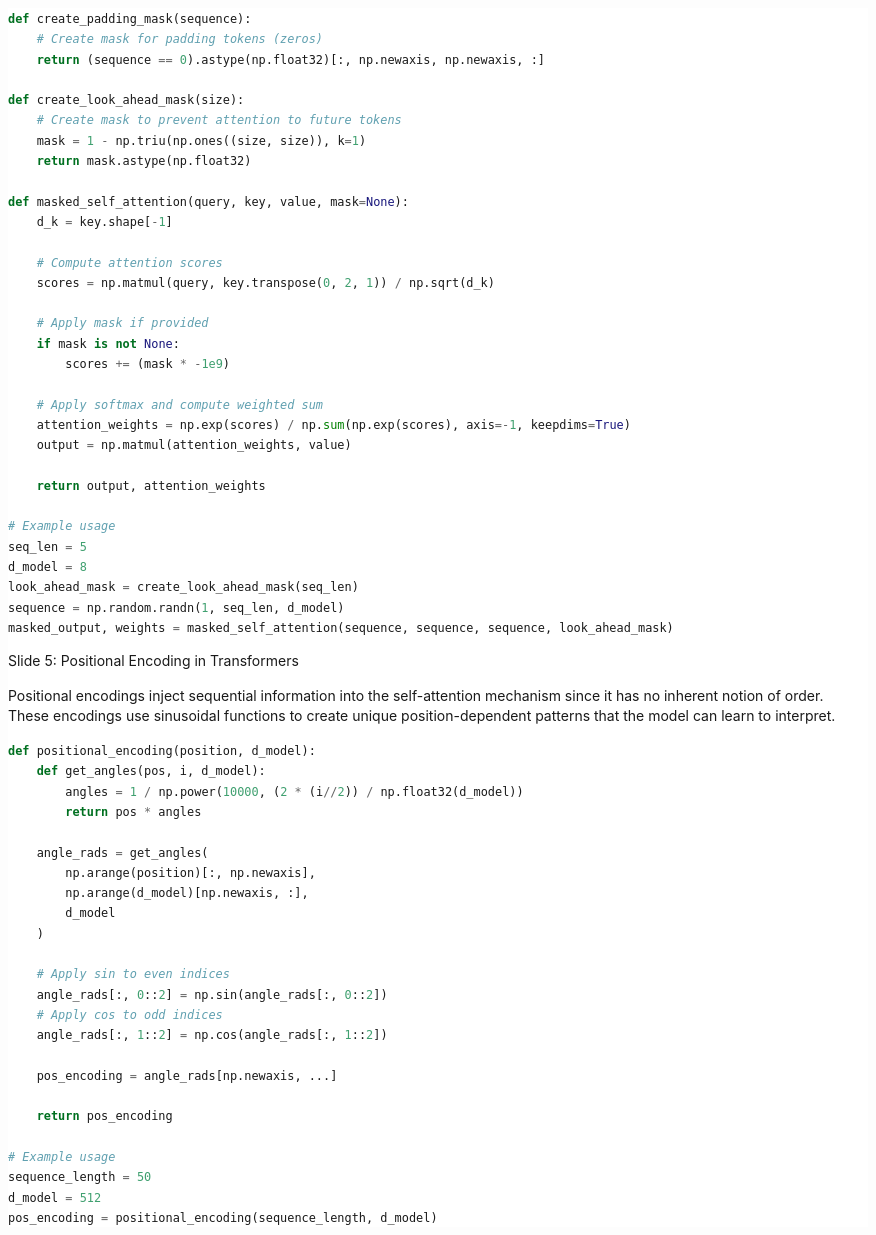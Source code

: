 ```python
def create_padding_mask(sequence):
    # Create mask for padding tokens (zeros)
    return (sequence == 0).astype(np.float32)[:, np.newaxis, np.newaxis, :]

def create_look_ahead_mask(size):
    # Create mask to prevent attention to future tokens
    mask = 1 - np.triu(np.ones((size, size)), k=1)
    return mask.astype(np.float32)

def masked_self_attention(query, key, value, mask=None):
    d_k = key.shape[-1]
    
    # Compute attention scores
    scores = np.matmul(query, key.transpose(0, 2, 1)) / np.sqrt(d_k)
    
    # Apply mask if provided
    if mask is not None:
        scores += (mask * -1e9)
    
    # Apply softmax and compute weighted sum
    attention_weights = np.exp(scores) / np.sum(np.exp(scores), axis=-1, keepdims=True)
    output = np.matmul(attention_weights, value)
    
    return output, attention_weights

# Example usage
seq_len = 5
d_model = 8
look_ahead_mask = create_look_ahead_mask(seq_len)
sequence = np.random.randn(1, seq_len, d_model)
masked_output, weights = masked_self_attention(sequence, sequence, sequence, look_ahead_mask)
```

Slide 5: Positional Encoding in Transformers

Positional encodings inject sequential information into the self-attention mechanism since it has no inherent notion of order. These encodings use sinusoidal functions to create unique position-dependent patterns that the model can learn to interpret.

```python
def positional_encoding(position, d_model):
    def get_angles(pos, i, d_model):
        angles = 1 / np.power(10000, (2 * (i//2)) / np.float32(d_model))
        return pos * angles

    angle_rads = get_angles(
        np.arange(position)[:, np.newaxis],
        np.arange(d_model)[np.newaxis, :],
        d_model
    )
    
    # Apply sin to even indices
    angle_rads[:, 0::2] = np.sin(angle_rads[:, 0::2])
    # Apply cos to odd indices
    angle_rads[:, 1::2] = np.cos(angle_rads[:, 1::2])
    
    pos_encoding = angle_rads[np.newaxis, ...]
    
    return pos_encoding

# Example usage
sequence_length = 50
d_model = 512
pos_encoding = positional_encoding(sequence_length, d_model)
```